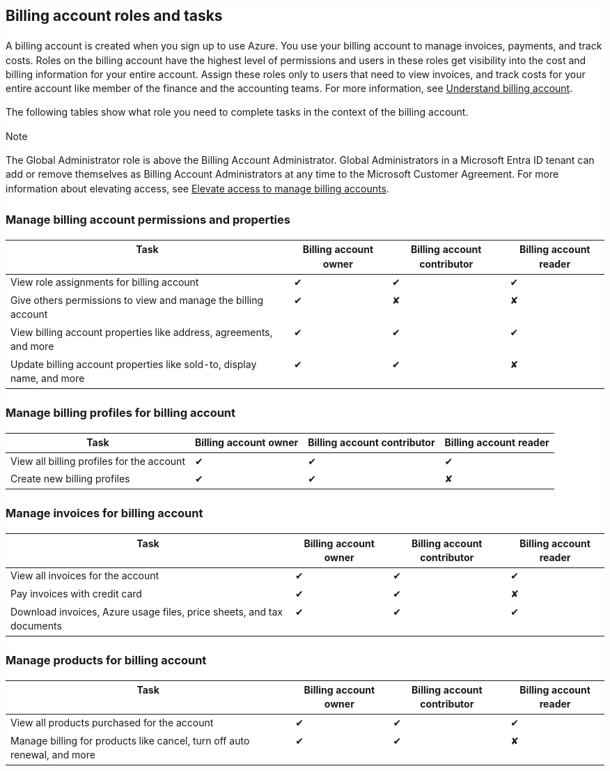 ## Billing account roles and tasks

A billing account is created when you sign up to use Azure. You use your billing account to manage invoices, payments, and track costs. Roles on the billing account have the highest level of permissions and users in these roles get visibility into the cost and billing information for your entire account. Assign these roles only to users that need to view invoices, and track costs for your entire account like member of the finance and the accounting teams.   For more information, see [Understand billing account](../understand/mca-overview.md#your-billing-account).

The following tables show what role you need to complete tasks in the context of the billing account.

>[!NOTE]
> The Global Administrator role is above the Billing Account Administrator. Global Administrators in a Microsoft Entra ID tenant can add or remove themselves as Billing Account Administrators at any time to the Microsoft Customer Agreement. For more information about elevating access, see [Elevate access to manage billing accounts](elevate-access-global-admin.md).


### Manage billing account permissions and properties

|Task|Billing account owner|Billing account contributor|Billing account reader|
|---|---|---|---|
|View role assignments for billing account|✔|✔|✔|
|Give others permissions to view and manage the billing account|✔|✘|✘|
|View billing account properties like address, agreements, and more|✔|✔|✔|
|Update billing account properties like sold-to, display name, and more|✔|✔|✘|

### Manage billing profiles for billing account

|Task|Billing account owner|Billing account contributor|Billing account reader|
|---|---|---|---|
|View all billing profiles for the account|✔|✔|✔|
|Create new billing profiles|✔|✔|✘|

### Manage invoices for billing account

|Task|Billing account owner|Billing account contributor|Billing account reader|
|---|---|---|---|
|View all invoices for the account|✔|✔|✔|
|Pay invoices with credit card|✔|✔|✘|
|Download invoices, Azure usage files, price sheets, and tax documents|✔|✔|✔|

### Manage products for billing account

|Task|Billing account owner|Billing account contributor|Billing account reader|
|---|---|---|---|
|View all products purchased for the account|✔|✔|✔|
|Manage billing for products like cancel, turn off auto renewal, and more|✔|✔|✘|

